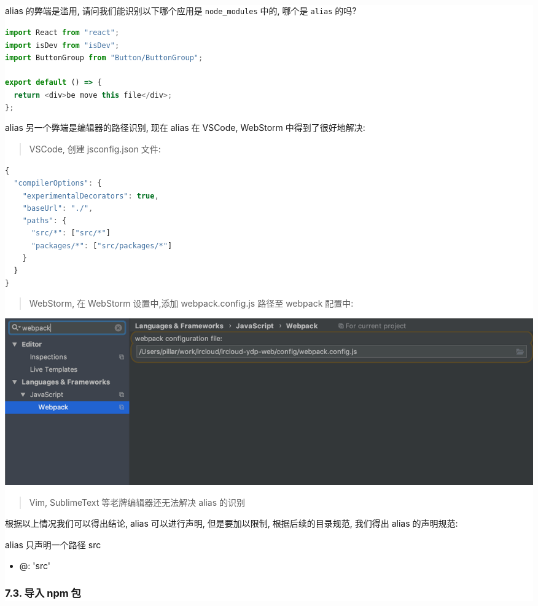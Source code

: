 alias 的弊端是滥用, 请问我们能识别以下哪个应用是 `node_modules` 中的, 哪个是 `alias` 的吗?

```js
import React from "react";
import isDev from "isDev";
import ButtonGroup from "Button/ButtonGroup";

export default () => {
  return <div>be move this file</div>;
};
```

alias 另一个弊端是编辑器的路径识别, 现在 alias 在 VSCode, WebStorm 中得到了很好地解决:

> VSCode, 创建 jsconfig.json 文件:

```js
{
  "compilerOptions": {
    "experimentalDecorators": true,
    "baseUrl": "./",
    "paths": {
      "src/*": ["src/*"]
      "packages/*": ["src/packages/*"]
    }
  }
}
```

> WebStorm, 在 WebStorm 设置中,添加 webpack.config.js 路径至 webpack 配置中:

![](standard/imgs/2019-02-25-09-30-59.png)

> Vim, SublimeText 等老牌编辑器还无法解决 alias 的识别

根据以上情况我们可以得出结论, alias 可以进行声明, 但是要加以限制, 根据后续的目录规范, 我们得出 alias 的声明规范:

alias 只声明一个路径 src

- @: 'src'

###  7.3. <a name='npm'></a>导入 npm 包
